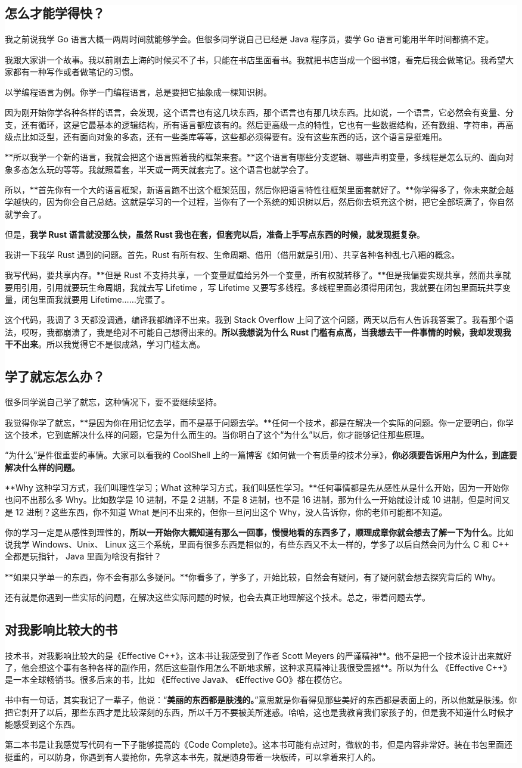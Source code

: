 ## **怎么才能学得快？**

我之前说我学 Go 语言大概一两周时间就能够学会。但很多同学说自己已经是 Java 程序员，要学 Go 语言可能用半年时间都搞不定。

我跟大家讲一个故事。我以前刚去上海的时候买不了书，只能在书店里面看书。我就把书店当成一个图书馆，看完后我会做笔记。我希望大家都有一种写作或者做笔记的习惯。

以学编程语言为例。你学一门编程语言，总是要把它抽象成一棵知识树。

因为刚开始你学各种各样的语言，会发现，这个语言也有这几块东西，那个语言也有那几块东西。比如说，一个语言，它必然会有变量、分支，还有循环，这是它最基本的逻辑结构，所有语言都应该有的。然后更高级一点的特性，它也有一些数据结构，还有数组、字符串，再高级点比如泛型，还有面向对象的多态，还有一些类库等等，这些都必须得要有。没有这些东西的话，这个语言是挺难用。

**所以我学一个新的语言，我就会把这个语言照着我的框架来套。**这个语言有哪些分支逻辑、哪些声明变量，多线程是怎么玩的、面向对象多态怎么玩的等等。我就照着套，半天或一两天就套完了。这个语言也就学会了。

所以，**首先你有一个大的语言框架，新语言跑不出这个框架范围，然后你把语言特性往框架里面套就好了。**你学得多了，你未来就会越学越快的，因为你会自己总结。这就是学习的一个过程，当你有了一个系统的知识树以后，然后你去填充这个树，把它全部填满了，你自然就学会了。

但是，**我学 Rust 语言就没那么快，虽然 Rust 我也在套，但套完以后，准备上手写点东西的时候，就发现挺复杂**。

我讲一下我学 Rust 遇到的问题。首先，Rust 有所有权、生命周期、借用（借用就是引用）、共享各种各种乱七八糟的概念。

我写代码，要共享内存。**但是 Rust 不支持共享，一个变量赋值给另外一个变量，所有权就转移了。**但是我偏要实现共享，然而共享就要用引用，引用就要玩生命周期，我就去写 Lifetime ，写 Lifetime 又要写多线程。多线程里面必须得用闭包，我就要在闭包里面玩共享变量，闭包里面我就要用 Lifetime……完蛋了。

这个代码，我调了 3 天都没调通，编译我都编译不出来。我到 Stack Overflow 上问了这个问题，两天以后有人告诉我答案了。我看那个语法，哎呀，我都崩溃了，我是绝对不可能自己想得出来的。**所以我想说为什么 Rust 门槛有点高，当我想去干一件事情的时候，我却发现我干不出来**。所以我觉得它不是很成熟，学习门槛太高。

## **学了就忘怎么办？**

很多同学说自己学了就忘，这种情况下，要不要继续坚持。

我觉得你学了就忘，**是因为你在用记忆去学，而不是基于问题去学。**任何一个技术，都是在解决一个实际的问题。你一定要明白，你学这个技术，它到底解决什么样的问题，它是为什么而生的。当你明白了这个“为什么”以后，你才能够记住那些原理。

“为什么”是件很重要的事情。大家可以看我的 CoolShell 上的一篇博客《如何做一个有质量的技术分享》，**你必须要告诉用户为什么，到底要解决什么样的问题。**

**Why 这种学习方式，我们叫理性学习；What 这种学习方式，我们叫感性学习。**任何事情都是先从感性从是什么开始，因为一开始你也问不出那么多 Why。比如数学是 10 进制，不是 2 进制，不是 8 进制，也不是 16 进制，那为什么一开始就设计成 10 进制，但是时间又是 12 进制？这些东西，你不知道 What 是问不出来的，但你一旦问出这个 Why，没人告诉你，你的老师可能都不知道。

你的学习一定是从感性到理性的，**所以一开始你大概知道有那么一回事，慢慢地看的东西多了，顺理成章你就会想去了解一下为什么**。比如说我学 Windows、Unix、 Linux 这三个系统，里面有很多东西是相似的，有些东西又不太一样的，学多了以后自然会问为什么 C 和 C++ 全都是玩指针， Java 里面为啥没有指针？ 

**如果只学单一的东西，你不会有那么多疑问。**你看多了，学多了，开始比较，自然会有疑问，有了疑问就会想去探究背后的 Why。

还有就是你遇到一些实际的问题，在解决这些实际问题的时候，也会去真正地理解这个技术。总之，带着问题去学。

## **对我影响比较大的书**

技术书，对我影响比较大的是《Effective C++》，这本书让我感受到了作者 Scott Meyers 的严谨精神**。他不是把一个技术设计出来就好了，他会想这个事有各种各样的副作用，然后这些副作用怎么不断地求解，这种求真精神让我很受震撼**。所以为什么 《Effective C++》是一本全球畅销书。很多后来的书，比如 《Effective Java》、 《Effective GO》都在模仿它。

书中有一句话，其实我记了一辈子，他说：“**美丽的东西都是肤浅的。**”意思就是你看得见那些美好的东西都是表面上的，所以他就是肤浅。你把它剥开了以后，那些东西才是比较深刻的东西，所以千万不要被美所迷惑。哈哈，这也是我教育我们家孩子的，但是我不知道什么时候才能感受到这个东西。

第二本书是让我感觉写代码有一下子能够提高的《Code Complete》。这本书可能有点过时，微软的书，但是内容非常好。装在书包里面还挺重的，可以防身，你遇到有人要抢你，先拿这本书先，就是随身带着一块板砖，可以拿着来打人的。
